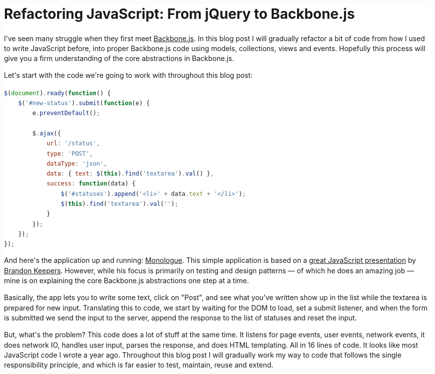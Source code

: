 Refactoring JavaScript: From jQuery to Backbone.js
==================================================

I've seen many struggle when they first meet
[Backbone.js](http://backbonejs.org/). In this blog post I will
gradually refactor a bit of code from how I used to write JavaScript
before, into proper Backbone.js code using models, collections, views and
events. Hopefully this process will give you a firm understanding of the
core abstractions in Backbone.js.

Let's start with the code we're going to work with throughout this blog
post:

```javascript
$(document).ready(function() {
    $('#new-status').submit(function(e) {
        e.preventDefault();

        $.ajax({
            url: '/status',
            type: 'POST',
            dataType: 'json',
            data: { text: $(this).find('textarea').val() },
            success: function(data) {
                $('#statuses').append('<li>' + data.text + '</li>');
                $(this).find('textarea').val('');
            }
        });
    });
});
```

And here's the application up and running:
[Monologue](http://monologue-js.herokuapp.com/). This simple
application is based on a
[great JavaScript presentation](http://opensoul.org/blog/archives/2012/05/16/the-plight-of-pinocchio/)
by [Brandon Keepers](http://opensoul.org). However, while his focus is
primarily on testing and design patterns — of which he does an amazing
job — mine is on explaining the core Backbone.js abstractions one step
at a time.

Basically, the app lets you to write some text, click on "Post", and see
what you've written show up in the list while the textarea is prepared
for new input. Translating this to code, we start by waiting for the DOM
to load, set a submit listener, and when the form is submitted we send
the input to the server, append the response to the list of statuses and
reset the input.

But, what's the problem? This code does a lot of stuff at the same time.
It listens for page events, user events, network events, it does network
IO, handles user input, parses the response, and does HTML templating.
All in 16 lines of code. It looks like most JavaScript code I wrote a
year ago. Throughout this blog post I will gradually work my way to code
that follows the single responsibility principle, and which is far
easier to test, maintain, reuse and extend.
